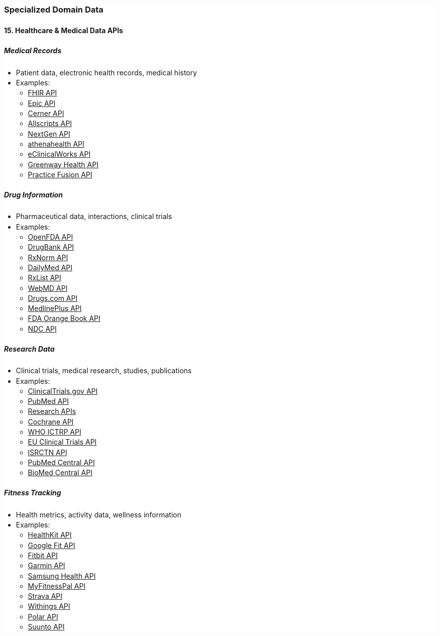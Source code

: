 ### **Specialized Domain Data**

#### **15. Healthcare & Medical Data APIs**

##### **Medical Records**
- Patient data, electronic health records, medical history
- Examples:
  - [FHIR API](https://hl7.org)
  - [Epic API](https://epic.com)
  - [Cerner API](https://cerner.com)
  - [Allscripts API](https://allscripts.com)
  - [NextGen API](https://nextgen.com)
  - [athenahealth API](https://athenahealth.com)
  - [eClinicalWorks API](https://eclinicalworks.com)
  - [Greenway Health API](https://greenwayhealth.com)
  - [Practice Fusion API](https://practicefusion.com)

##### **Drug Information**
- Pharmaceutical data, interactions, clinical trials
- Examples:
  - [OpenFDA API](https://open.fda.gov)
  - [DrugBank API](https://drugbank.com)
  - [RxNorm API](https://nlm.nih.gov)
  - [DailyMed API](https://dailymed.nlm.nih.gov)
  - [RxList API](https://rxlist.com)
  - [WebMD API](https://webmd.com)
  - [Drugs.com API](https://drugs.com)
  - [MedlinePlus API](https://medlineplus.gov)
  - [FDA Orange Book API](https://fda.gov)
  - [NDC API](https://ndc.com)

##### **Research Data**
- Clinical trials, medical research, studies, publications
- Examples:
  - [ClinicalTrials.gov API](https://clinicaltrials.gov)
  - [PubMed API](https://ncbi.nlm.nih.gov)
  - [Research APIs](https://research.com)
  - [Cochrane API](https://cochrane.org)
  - [WHO ICTRP API](https://who.int)
  - [EU Clinical Trials API](https://eudract.ema.europa.eu)
  - [ISRCTN API](https://isrctn.com)
  - [PubMed Central API](https://ncbi.nlm.nih.gov)
  - [BioMed Central API](https://biomedcentral.com)

##### **Fitness Tracking**
- Health metrics, activity data, wellness information
- Examples:
  - [HealthKit API](https://developer.apple.com)
  - [Google Fit API](https://developers.google.com)
  - [Fitbit API](https://dev.fitbit.com)
  - [Garmin API](https://developer.garmin.com)
  - [Samsung Health API](https://developer.samsung.com)
  - [MyFitnessPal API](https://myfitnesspal.com)
  - [Strava API](https://strava.com)
  - [Withings API](https://withings.com)
  - [Polar API](https://polar.com)
  - [Suunto API](https://suunto.com)
